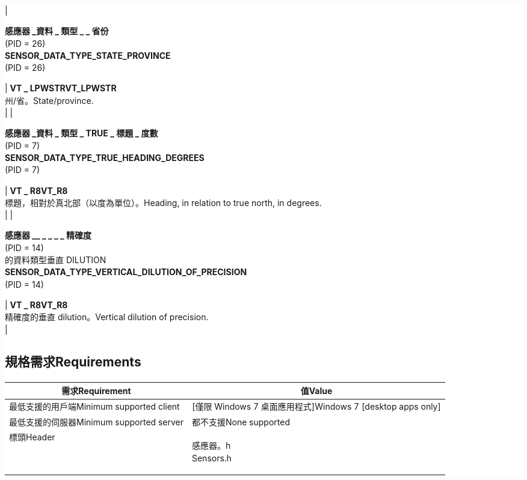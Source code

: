 | <span id="SENSOR_DATA_TYPE_STATE_PROVINCE"></span><span id="sensor_data_type_state_province"></span><dl> <span data-ttu-id="e39ad-296"><dt>**感應器 \_資料 \_ 類型 \_ \_ 省份**</dt> <dt> (PID = 26)</dt></span><span class="sxs-lookup"><span data-stu-id="e39ad-296"><dt>**SENSOR\_DATA\_TYPE\_STATE\_PROVINCE**</dt> <dt>(PID = 26) </dt></span></span> </dl>                                                                                | <span data-ttu-id="e39ad-297">**VT \_ LPWSTR**</span><span class="sxs-lookup"><span data-stu-id="e39ad-297">**VT\_LPWSTR**</span></span><br/> <span data-ttu-id="e39ad-298">州/省。</span><span class="sxs-lookup"><span data-stu-id="e39ad-298">State/province.</span></span><br/>                                                                                                                                                                                                                                                                                                                                                                                                                                                                 |
| <span id="SENSOR_DATA_TYPE_TRUE_HEADING_DEGREES"></span><span id="sensor_data_type_true_heading_degrees"></span><dl> <span data-ttu-id="e39ad-299"><dt>**感應器 \_資料 \_ 類型 \_ TRUE \_ 標題 \_ 度數**</dt> <dt> (PID = 7)</dt></span><span class="sxs-lookup"><span data-stu-id="e39ad-299"><dt>**SENSOR\_DATA\_TYPE\_TRUE\_HEADING\_DEGREES**</dt> <dt> (PID = 7) </dt></span></span> </dl>                                                             | <span data-ttu-id="e39ad-300">**VT \_ R8**</span><span class="sxs-lookup"><span data-stu-id="e39ad-300">**VT\_R8**</span></span><br/> <span data-ttu-id="e39ad-301">標題，相對於真北部（以度為單位）。</span><span class="sxs-lookup"><span data-stu-id="e39ad-301">Heading, in relation to true north, in degrees.</span></span><br/>                                                                                                                                                                                                                                                                                                                                                                                                                                     |
| <span id="SENSOR_DATA_TYPE_VERTICAL_DILUTION_OF_PRECISION"></span><span id="sensor_data_type_vertical_dilution_of_precision"></span><dl> <span data-ttu-id="e39ad-302"><dt>**感應器 \_\_ \_ \_ \_ \_ 精確度**</dt> <dt> (PID = 14)</dt>的資料類型垂直 DILUTION</span><span class="sxs-lookup"><span data-stu-id="e39ad-302"><dt>**SENSOR\_DATA\_TYPE\_VERTICAL\_DILUTION\_OF\_PRECISION**</dt> <dt> (PID = 14) </dt></span></span> </dl>                             | <span data-ttu-id="e39ad-303">**VT \_ R8**</span><span class="sxs-lookup"><span data-stu-id="e39ad-303">**VT\_R8**</span></span><br/> <span data-ttu-id="e39ad-304">精確度的垂直 dilution。</span><span class="sxs-lookup"><span data-stu-id="e39ad-304">Vertical dilution of precision.</span></span><br/>                                                                                                                                                                                                                                                                                                                                                                                                                                                     |



## <a name="requirements"></a><span data-ttu-id="e39ad-305">規格需求</span><span class="sxs-lookup"><span data-stu-id="e39ad-305">Requirements</span></span>



| <span data-ttu-id="e39ad-306">需求</span><span class="sxs-lookup"><span data-stu-id="e39ad-306">Requirement</span></span> | <span data-ttu-id="e39ad-307">值</span><span class="sxs-lookup"><span data-stu-id="e39ad-307">Value</span></span> |
|-------------------------------------|--------------------------------------------------------------------------------------|
| <span data-ttu-id="e39ad-308">最低支援的用戶端</span><span class="sxs-lookup"><span data-stu-id="e39ad-308">Minimum supported client</span></span><br/> | <span data-ttu-id="e39ad-309">\[僅限 Windows 7 桌面應用程式\]</span><span class="sxs-lookup"><span data-stu-id="e39ad-309">Windows 7 \[desktop apps only\]</span></span><br/>                                           |
| <span data-ttu-id="e39ad-310">最低支援的伺服器</span><span class="sxs-lookup"><span data-stu-id="e39ad-310">Minimum supported server</span></span><br/> | <span data-ttu-id="e39ad-311">都不支援</span><span class="sxs-lookup"><span data-stu-id="e39ad-311">None supported</span></span><br/>                                                            |
| <span data-ttu-id="e39ad-312">標頭</span><span class="sxs-lookup"><span data-stu-id="e39ad-312">Header</span></span><br/>                   | <dl> <span data-ttu-id="e39ad-313"><dt>感應器。h</dt></span><span class="sxs-lookup"><span data-stu-id="e39ad-313"><dt>Sensors.h</dt></span></span> </dl> |



 

 




